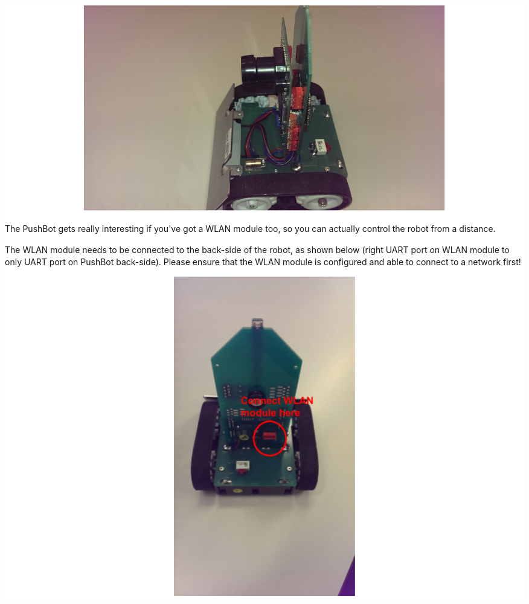 <p align="center"><img src="media/eDVS_push_bot.png" width="600"/></p>

The PushBot gets really interesting if you've got a WLAN module too, so
you can actually control the robot from a distance.

The WLAN module needs to be connected to the back-side of the robot, as
shown below (right UART port on WLAN module to only UART port on PushBot
back-side). Please ensure that the WLAN module is configured and able to
connect to a network first!

<p align="center"><img src="media/eDVS_wlan.png" width="300"/></p>

